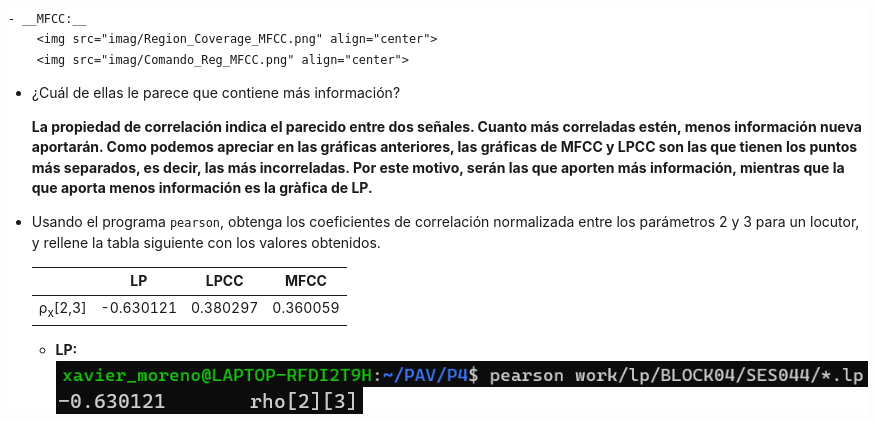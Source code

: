     - __MFCC:__
        <img src="imag/Region_Coverage_MFCC.png" align="center">
        <img src="imag/Comando_Reg_MFCC.png" align="center">

  + ¿Cuál de ellas le parece que contiene más información?

    __La propiedad de correlación indica el parecido entre dos señales. Cuanto más correladas estén, menos información nueva aportarán. Como podemos apreciar en las gráficas anteriores, las gráficas de MFCC y LPCC son las que tienen los puntos más separados, es decir, las más incorreladas. Por este motivo, serán las que aporten más información, mientras que la que aporta menos información es la gràfica de LP.__


- Usando el programa <code>pearson</code>, obtenga los coeficientes de correlación normalizada entre los
  parámetros 2 y 3 para un locutor, y rellene la tabla siguiente con los valores obtenidos.

  |                        | LP | LPCC | MFCC |
  |------------------------|:----:|:----:|:----:|
  | &rho;<sub>x</sub>[2,3] | -0.630121 | 0.380297 | 0.360059 |

  - __LP:__
    <img src="imag/Comando_Parametros2y3_LP.png" align="center">
    <img src="imag/Parametros2y3_LP.png" align="center">
